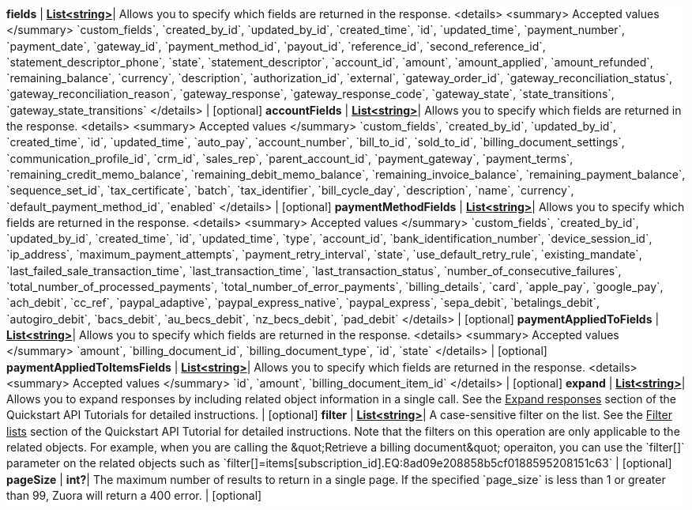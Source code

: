  **fields** | [**List&lt;string&gt;**](string.md)| Allows you to specify which fields are returned in the response.          &lt;details&gt;            &lt;summary&gt; Accepted values &lt;/summary&gt;              &#x60;custom_fields&#x60;, &#x60;created_by_id&#x60;, &#x60;updated_by_id&#x60;, &#x60;created_time&#x60;, &#x60;id&#x60;, &#x60;updated_time&#x60;, &#x60;payment_number&#x60;, &#x60;payment_date&#x60;, &#x60;gateway_id&#x60;, &#x60;payment_method_id&#x60;, &#x60;payout_id&#x60;, &#x60;reference_id&#x60;, &#x60;second_reference_id&#x60;, &#x60;statement_descriptor_phone&#x60;, &#x60;state&#x60;, &#x60;statement_descriptor&#x60;, &#x60;account_id&#x60;, &#x60;amount&#x60;, &#x60;amount_applied&#x60;, &#x60;amount_refunded&#x60;, &#x60;remaining_balance&#x60;, &#x60;currency&#x60;, &#x60;description&#x60;, &#x60;authorization_id&#x60;, &#x60;external&#x60;, &#x60;gateway_order_id&#x60;, &#x60;gateway_reconciliation_status&#x60;, &#x60;gateway_reconciliation_reason&#x60;, &#x60;gateway_response&#x60;, &#x60;gateway_response_code&#x60;, &#x60;gateway_state&#x60;, &#x60;state_transitions&#x60;, &#x60;gateway_state_transitions&#x60;          &lt;/details&gt; | [optional] 
 **accountFields** | [**List&lt;string&gt;**](string.md)| Allows you to specify which fields are returned in the response.          &lt;details&gt;            &lt;summary&gt; Accepted values &lt;/summary&gt;              &#x60;custom_fields&#x60;, &#x60;created_by_id&#x60;, &#x60;updated_by_id&#x60;, &#x60;created_time&#x60;, &#x60;id&#x60;, &#x60;updated_time&#x60;, &#x60;auto_pay&#x60;, &#x60;account_number&#x60;, &#x60;bill_to_id&#x60;, &#x60;sold_to_id&#x60;, &#x60;billing_document_settings&#x60;, &#x60;communication_profile_id&#x60;, &#x60;crm_id&#x60;, &#x60;sales_rep&#x60;, &#x60;parent_account_id&#x60;, &#x60;payment_gateway&#x60;, &#x60;payment_terms&#x60;, &#x60;remaining_credit_memo_balance&#x60;, &#x60;remaining_debit_memo_balance&#x60;, &#x60;remaining_invoice_balance&#x60;, &#x60;remaining_payment_balance&#x60;, &#x60;sequence_set_id&#x60;, &#x60;tax_certificate&#x60;, &#x60;batch&#x60;, &#x60;tax_identifier&#x60;, &#x60;bill_cycle_day&#x60;, &#x60;description&#x60;, &#x60;name&#x60;, &#x60;currency&#x60;, &#x60;default_payment_method_id&#x60;, &#x60;enabled&#x60;          &lt;/details&gt; | [optional] 
 **paymentMethodFields** | [**List&lt;string&gt;**](string.md)| Allows you to specify which fields are returned in the response.          &lt;details&gt;            &lt;summary&gt; Accepted values &lt;/summary&gt;              &#x60;custom_fields&#x60;, &#x60;created_by_id&#x60;, &#x60;updated_by_id&#x60;, &#x60;created_time&#x60;, &#x60;id&#x60;, &#x60;updated_time&#x60;, &#x60;type&#x60;, &#x60;account_id&#x60;, &#x60;bank_identification_number&#x60;, &#x60;device_session_id&#x60;, &#x60;ip_address&#x60;, &#x60;maximum_payment_attempts&#x60;, &#x60;payment_retry_interval&#x60;, &#x60;state&#x60;, &#x60;use_default_retry_rule&#x60;, &#x60;existing_mandate&#x60;, &#x60;last_failed_sale_transaction_time&#x60;, &#x60;last_transaction_time&#x60;, &#x60;last_transaction_status&#x60;, &#x60;number_of_consecutive_failures&#x60;, &#x60;total_number_of_processed_payments&#x60;, &#x60;total_number_of_error_payments&#x60;, &#x60;billing_details&#x60;, &#x60;card&#x60;, &#x60;apple_pay&#x60;, &#x60;google_pay&#x60;, &#x60;ach_debit&#x60;, &#x60;cc_ref&#x60;, &#x60;paypal_adaptive&#x60;, &#x60;paypal_express_native&#x60;, &#x60;paypal_express&#x60;, &#x60;sepa_debit&#x60;, &#x60;betalings_debit&#x60;, &#x60;autogiro_debit&#x60;, &#x60;bacs_debit&#x60;, &#x60;au_becs_debit&#x60;, &#x60;nz_becs_debit&#x60;, &#x60;pad_debit&#x60;          &lt;/details&gt; | [optional] 
 **paymentAppliedToFields** | [**List&lt;string&gt;**](string.md)| Allows you to specify which fields are returned in the response.          &lt;details&gt;            &lt;summary&gt; Accepted values &lt;/summary&gt;              &#x60;amount&#x60;, &#x60;billing_document_id&#x60;, &#x60;billing_document_type&#x60;, &#x60;id&#x60;, &#x60;state&#x60;          &lt;/details&gt; | [optional] 
 **paymentAppliedToItemsFields** | [**List&lt;string&gt;**](string.md)| Allows you to specify which fields are returned in the response.          &lt;details&gt;            &lt;summary&gt; Accepted values &lt;/summary&gt;              &#x60;id&#x60;, &#x60;amount&#x60;, &#x60;billing_document_item_id&#x60;          &lt;/details&gt; | [optional] 
 **expand** | [**List&lt;string&gt;**](string.md)| Allows you to expand responses by including related object information in a single call. See the [Expand responses](https://www.zuora.com/developer/quickstart-api/tutorial/expand-responses/) section of the Quickstart API Tutorials for detailed instructions. | [optional] 
 **filter** | [**List&lt;string&gt;**](string.md)| A case-sensitive filter on the list. See the [Filter lists](https://www.zuora.com/developer/quickstart-api/tutorial/filter-lists/) section of the Quickstart API Tutorial for detailed instructions.                         Note that the filters on this operation are only applicable to the related objects. For example, when you are calling the \&quot;Retrieve a billing document\&quot; operaiton, you can use the &#x60;filter[]&#x60; parameter on the related objects such as &#x60;filter[]&#x3D;items[subscription_id].EQ:8ad09e208858b5cf0188595208151c63&#x60; | [optional] 
 **pageSize** | **int?**| The maximum number of results to return in a single page. If the specified &#x60;page_size&#x60; is less than 1 or greater than 99, Zuora will return a 400 error. | [optional] 